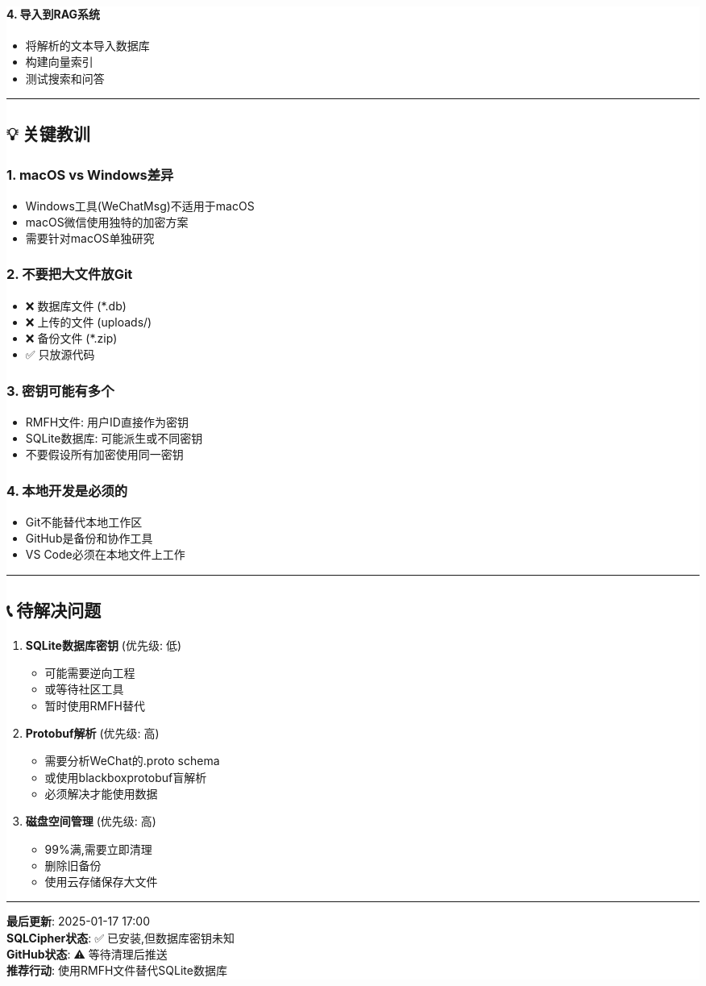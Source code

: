 #### 4. 导入到RAG系统
- 将解析的文本导入数据库
- 构建向量索引
- 测试搜索和问答

---

## 💡 关键教训

### 1. macOS vs Windows差异
- Windows工具(WeChatMsg)不适用于macOS
- macOS微信使用独特的加密方案
- 需要针对macOS单独研究

### 2. 不要把大文件放Git
- ❌ 数据库文件 (*.db)
- ❌ 上传的文件 (uploads/)
- ❌ 备份文件 (*.zip)
- ✅ 只放源代码

### 3. 密钥可能有多个
- RMFH文件: 用户ID直接作为密钥
- SQLite数据库: 可能派生或不同密钥
- 不要假设所有加密使用同一密钥

### 4. 本地开发是必须的
- Git不能替代本地工作区
- GitHub是备份和协作工具
- VS Code必须在本地文件上工作

---

## 📞 待解决问题

1. **SQLite数据库密钥** (优先级: 低)
   - 可能需要逆向工程
   - 或等待社区工具
   - 暂时使用RMFH替代

2. **Protobuf解析** (优先级: 高)
   - 需要分析WeChat的.proto schema
   - 或使用blackboxprotobuf盲解析
   - 必须解决才能使用数据

3. **磁盘空间管理** (优先级: 高)
   - 99%满,需要立即清理
   - 删除旧备份
   - 使用云存储保存大文件

---

**最后更新**: 2025-01-17 17:00  
**SQLCipher状态**: ✅ 已安装,但数据库密钥未知  
**GitHub状态**: ⚠️ 等待清理后推送  
**推荐行动**: 使用RMFH文件替代SQLite数据库
